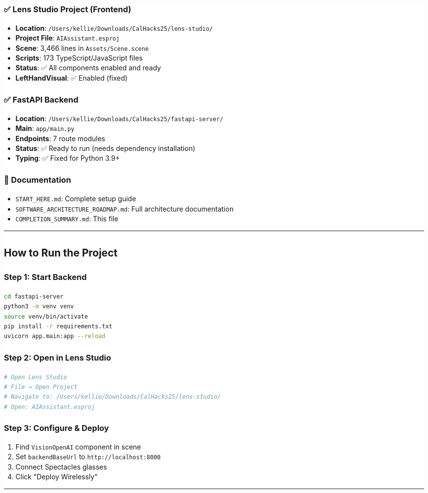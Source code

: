 ### ✅ Lens Studio Project (Frontend)

- **Location**: `/Users/kellie/Downloads/CalHacks25/lens-studio/`
- **Project File**: `AIAssistant.esproj`
- **Scene**: 3,466 lines in `Assets/Scene.scene`
- **Scripts**: 173 TypeScript/JavaScript files
- **Status**: ✅ All components enabled and ready
- **LeftHandVisual**: ✅ Enabled (fixed)

### ✅ FastAPI Backend

- **Location**: `/Users/kellie/Downloads/CalHacks25/fastapi-server/`
- **Main**: `app/main.py`
- **Endpoints**: 7 route modules
- **Status**: ✅ Ready to run (needs dependency installation)
- **Typing**: ✅ Fixed for Python 3.9+

### 📝 Documentation

- `START_HERE.md`: Complete setup guide
- `SOFTWARE_ARCHITECTURE_ROADMAP.md`: Full architecture documentation
- `COMPLETION_SUMMARY.md`: This file

---

## How to Run the Project

### Step 1: Start Backend

```bash
cd fastapi-server
python3 -m venv venv
source venv/bin/activate
pip install -r requirements.txt
uvicorn app.main:app --reload
```

### Step 2: Open in Lens Studio

```bash
# Open Lens Studio
# File → Open Project
# Navigate to: /Users/kellie/Downloads/CalHacks25/lens-studio/
# Open: AIAssistant.esproj
```

### Step 3: Configure & Deploy

1. Find `VisionOpenAI` component in scene
2. Set `backendBaseUrl` to `http://localhost:8000`
3. Connect Spectacles glasses
4. Click "Deploy Wirelessly"

---